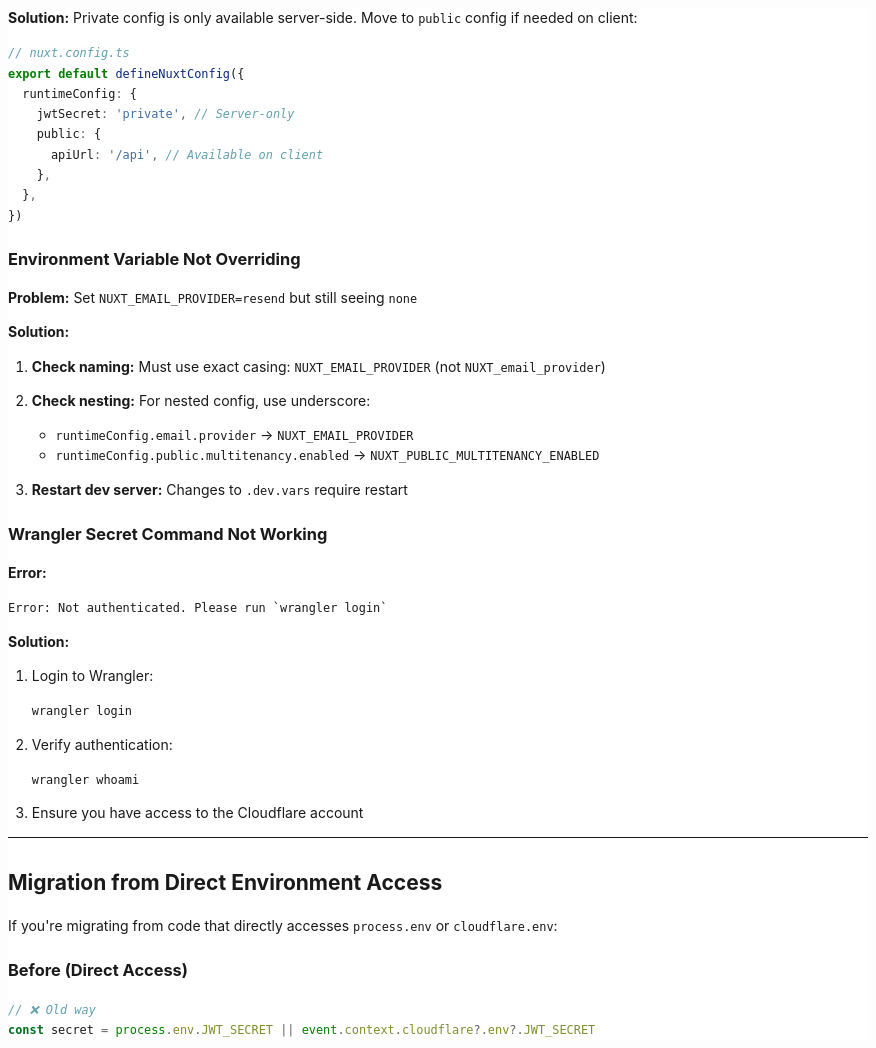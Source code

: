 **Solution:**
Private config is only available server-side. Move to `public` config if needed on client:
```typescript
// nuxt.config.ts
export default defineNuxtConfig({
  runtimeConfig: {
    jwtSecret: 'private', // Server-only
    public: {
      apiUrl: '/api', // Available on client
    },
  },
})
```

### Environment Variable Not Overriding

**Problem:** Set `NUXT_EMAIL_PROVIDER=resend` but still seeing `none`

**Solution:**
1. **Check naming:** Must use exact casing: `NUXT_EMAIL_PROVIDER` (not `NUXT_email_provider`)

2. **Check nesting:** For nested config, use underscore:
   - `runtimeConfig.email.provider` → `NUXT_EMAIL_PROVIDER`
   - `runtimeConfig.public.multitenancy.enabled` → `NUXT_PUBLIC_MULTITENANCY_ENABLED`

3. **Restart dev server:** Changes to `.dev.vars` require restart

### Wrangler Secret Command Not Working

**Error:**
```
Error: Not authenticated. Please run `wrangler login`
```

**Solution:**
1. Login to Wrangler:
   ```bash
   wrangler login
   ```

2. Verify authentication:
   ```bash
   wrangler whoami
   ```

3. Ensure you have access to the Cloudflare account

---

## Migration from Direct Environment Access

If you're migrating from code that directly accesses `process.env` or `cloudflare.env`:

### Before (Direct Access)
```typescript
// ❌ Old way
const secret = process.env.JWT_SECRET || event.context.cloudflare?.env?.JWT_SECRET
```
